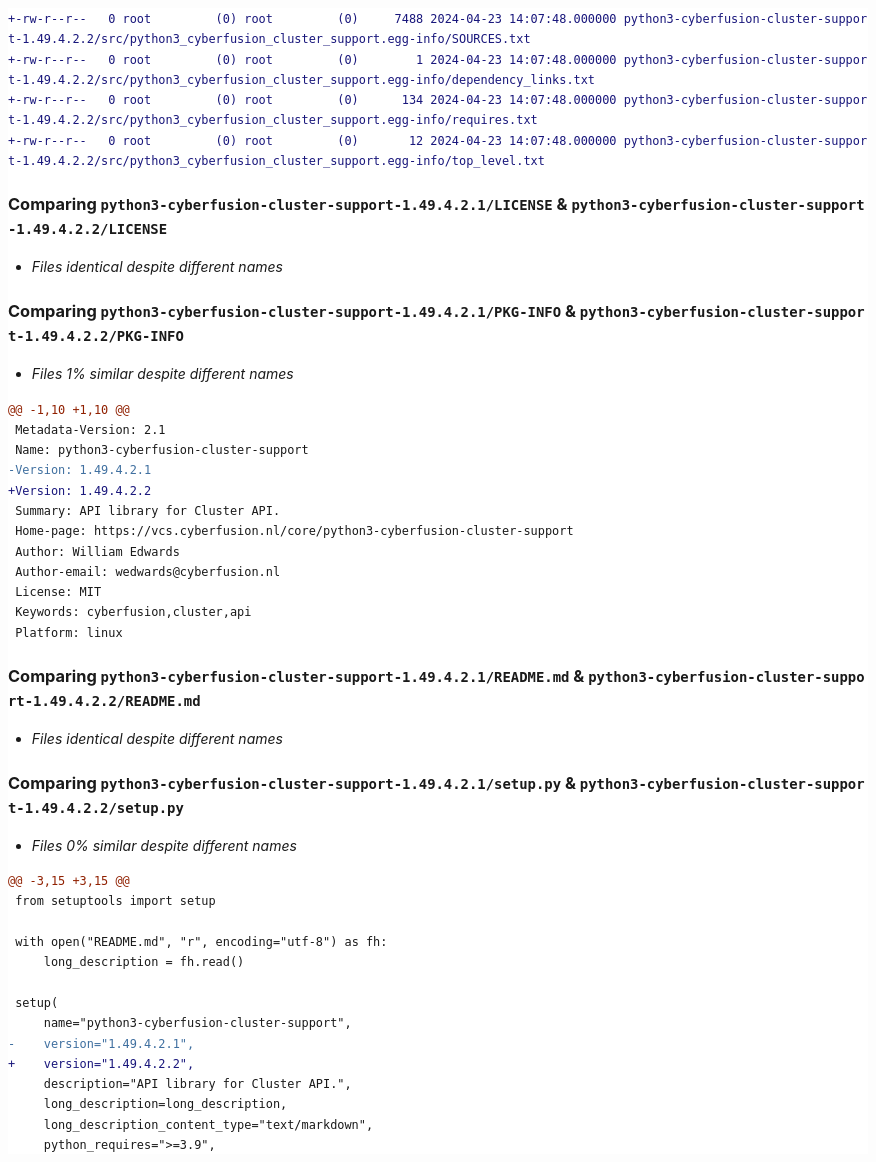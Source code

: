 ```diff
+-rw-r--r--   0 root         (0) root         (0)     7488 2024-04-23 14:07:48.000000 python3-cyberfusion-cluster-support-1.49.4.2.2/src/python3_cyberfusion_cluster_support.egg-info/SOURCES.txt
+-rw-r--r--   0 root         (0) root         (0)        1 2024-04-23 14:07:48.000000 python3-cyberfusion-cluster-support-1.49.4.2.2/src/python3_cyberfusion_cluster_support.egg-info/dependency_links.txt
+-rw-r--r--   0 root         (0) root         (0)      134 2024-04-23 14:07:48.000000 python3-cyberfusion-cluster-support-1.49.4.2.2/src/python3_cyberfusion_cluster_support.egg-info/requires.txt
+-rw-r--r--   0 root         (0) root         (0)       12 2024-04-23 14:07:48.000000 python3-cyberfusion-cluster-support-1.49.4.2.2/src/python3_cyberfusion_cluster_support.egg-info/top_level.txt
```

### Comparing `python3-cyberfusion-cluster-support-1.49.4.2.1/LICENSE` & `python3-cyberfusion-cluster-support-1.49.4.2.2/LICENSE`

 * *Files identical despite different names*

### Comparing `python3-cyberfusion-cluster-support-1.49.4.2.1/PKG-INFO` & `python3-cyberfusion-cluster-support-1.49.4.2.2/PKG-INFO`

 * *Files 1% similar despite different names*

```diff
@@ -1,10 +1,10 @@
 Metadata-Version: 2.1
 Name: python3-cyberfusion-cluster-support
-Version: 1.49.4.2.1
+Version: 1.49.4.2.2
 Summary: API library for Cluster API.
 Home-page: https://vcs.cyberfusion.nl/core/python3-cyberfusion-cluster-support
 Author: William Edwards
 Author-email: wedwards@cyberfusion.nl
 License: MIT
 Keywords: cyberfusion,cluster,api
 Platform: linux
```

### Comparing `python3-cyberfusion-cluster-support-1.49.4.2.1/README.md` & `python3-cyberfusion-cluster-support-1.49.4.2.2/README.md`

 * *Files identical despite different names*

### Comparing `python3-cyberfusion-cluster-support-1.49.4.2.1/setup.py` & `python3-cyberfusion-cluster-support-1.49.4.2.2/setup.py`

 * *Files 0% similar despite different names*

```diff
@@ -3,15 +3,15 @@
 from setuptools import setup
 
 with open("README.md", "r", encoding="utf-8") as fh:
     long_description = fh.read()
 
 setup(
     name="python3-cyberfusion-cluster-support",
-    version="1.49.4.2.1",
+    version="1.49.4.2.2",
     description="API library for Cluster API.",
     long_description=long_description,
     long_description_content_type="text/markdown",
     python_requires=">=3.9",
```